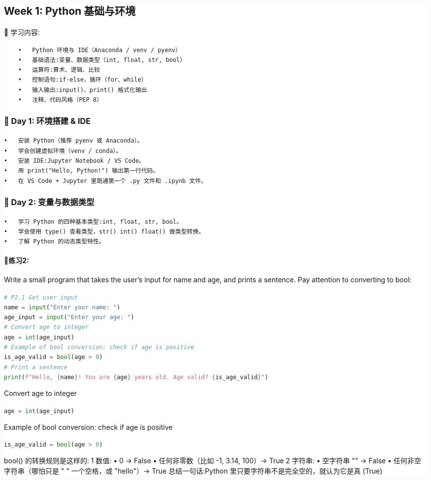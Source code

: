 ## Week 1: Python 基础与环境
📘 学习内容:
```
	•	Python 环境与 IDE（Anaconda / venv / pyenv）
	•	基础语法:变量、数据类型（int, float, str, bool）
	•	运算符:算术、逻辑、比较
	•	控制语句:if-else，循环（for、while）
	•	输入输出:input()、print() 格式化输出
	•	注释、代码风格（PEP 8）
```
### 📑 Day 1: 环境搭建 & IDE
	•	安装 Python（推荐 pyenv 或 Anaconda）。
	•	学会创建虚拟环境（venv / conda）。
	•	安装 IDE:Jupyter Notebook / VS Code。
	•	用 print("Hello, Python!") 输出第一行代码。
	•	在 VS Code + Jupyter 里跑通第一个 .py 文件和 .ipynb 文件。

### 📑 Day 2: 变量与数据类型
	•	学习 Python 的四种基本类型:int, float, str, bool。
	•	学会使用 type() 查看类型，str() int() float() 做类型转换。
	•	了解 Python 的动态类型特性。
#### 🔧练习2:
Write a small program that takes the user’s input for name and age, and prints a  sentence. Pay attention to converting to bool:
```python
# P2.1 Get user input
name = input("Enter your name: ")
age_input = input("Enter your age: ")
# Convert age to integer
age = int(age_input)
# Example of bool conversion: check if age is positive
is_age_valid = bool(age > 0)
# Print a sentence
print(f"Hello, {name}! You are {age} years old. Age valid? {is_age_valid}")
```
Convert age to integer
```python
age = int(age_input)
```
Example of bool conversion: check if age is positive
```python
is_age_valid = bool(age > 0)
```
bool() 的转换规则是这样的:
	1 数值:
	•	0 → False
	•	任何非零数（比如 -1, 3.14, 100）→ True
	2 字符串:
	•	空字符串 "" → False
	•	任何非空字符串（哪怕只是 " " 一个空格，或 "hello"）→ True
    总结一句话:Python 里只要字符串不是完全空的，就认为它是真 (True)

